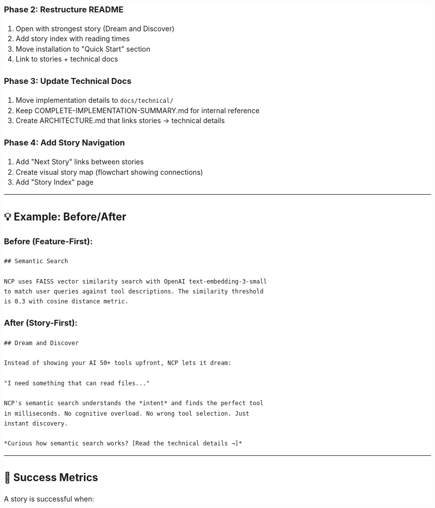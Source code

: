 ### **Phase 2: Restructure README**
1. Open with strongest story (Dream and Discover)
2. Add story index with reading times
3. Move installation to "Quick Start" section
4. Link to stories + technical docs

### **Phase 3: Update Technical Docs**
1. Move implementation details to `docs/technical/`
2. Keep COMPLETE-IMPLEMENTATION-SUMMARY.md for internal reference
3. Create ARCHITECTURE.md that links stories → technical details

### **Phase 4: Add Story Navigation**
1. Add "Next Story" links between stories
2. Create visual story map (flowchart showing connections)
3. Add "Story Index" page

---

## 💡 **Example: Before/After**

### **Before (Feature-First):**
```
## Semantic Search

NCP uses FAISS vector similarity search with OpenAI text-embedding-3-small
to match user queries against tool descriptions. The similarity threshold
is 0.3 with cosine distance metric.
```

### **After (Story-First):**
```
## Dream and Discover

Instead of showing your AI 50+ tools upfront, NCP lets it dream:

"I need something that can read files..."

NCP's semantic search understands the *intent* and finds the perfect tool
in milliseconds. No cognitive overload. No wrong tool selection. Just
instant discovery.

*Curious how semantic search works? [Read the technical details →]*
```

---

## 🎯 **Success Metrics**

A story is successful when:
